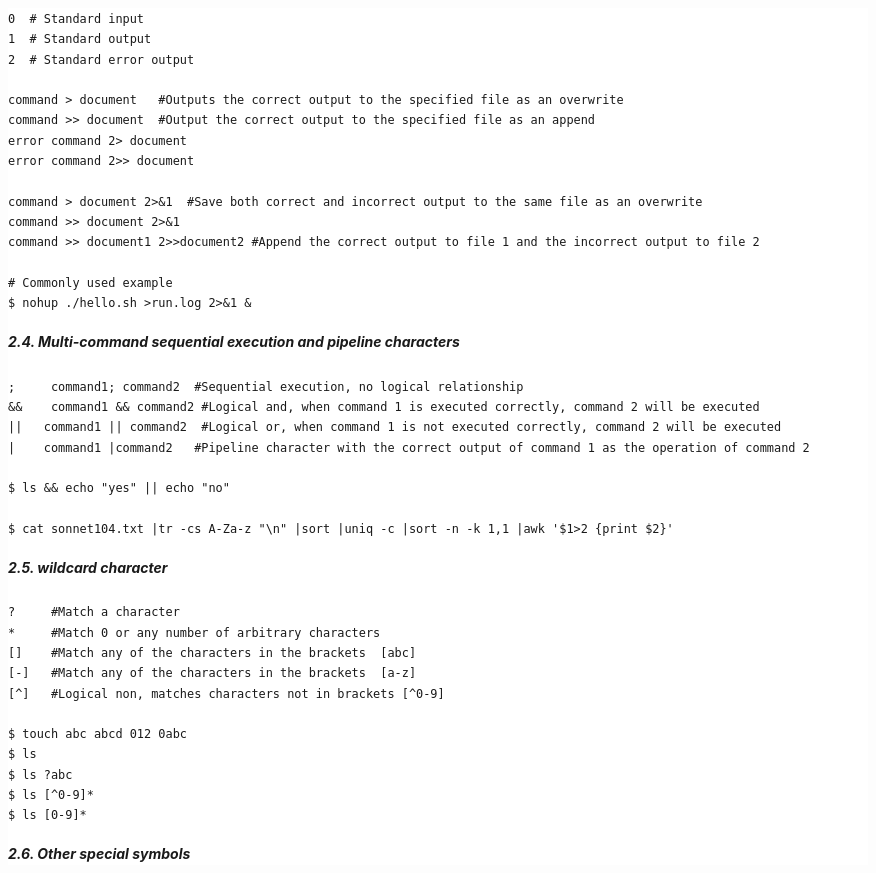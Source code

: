 ```shell
0  # Standard input
1  # Standard output
2  # Standard error output

command > document   #Outputs the correct output to the specified file as an overwrite
command >> document  #Output the correct output to the specified file as an append
error command 2> document
error command 2>> document

command > document 2>&1  #Save both correct and incorrect output to the same file as an overwrite
command >> document 2>&1
command >> document1 2>>document2 #Append the correct output to file 1 and the incorrect output to file 2

# Commonly used example
$ nohup ./hello.sh >run.log 2>&1 &
```

##### 2.4. Multi-command sequential execution and pipeline characters

```shell
;     command1; command2  #Sequential execution, no logical relationship
&&    command1 && command2 #Logical and, when command 1 is executed correctly, command 2 will be executed
||   command1 || command2  #Logical or, when command 1 is not executed correctly, command 2 will be executed
|    command1 |command2   #Pipeline character with the correct output of command 1 as the operation of command 2

$ ls && echo "yes" || echo "no"

$ cat sonnet104.txt |tr -cs A-Za-z "\n" |sort |uniq -c |sort -n -k 1,1 |awk '$1>2 {print $2}'
```

##### 2.5. wildcard character

```shell
?     #Match a character
*     #Match 0 or any number of arbitrary characters
[]    #Match any of the characters in the brackets  [abc]
[-]   #Match any of the characters in the brackets  [a-z]
[^]   #Logical non, matches characters not in brackets [^0-9]

$ touch abc abcd 012 0abc
$ ls
$ ls ?abc
$ ls [^0-9]*
$ ls [0-9]*
```

##### 2.6. Other special symbols
